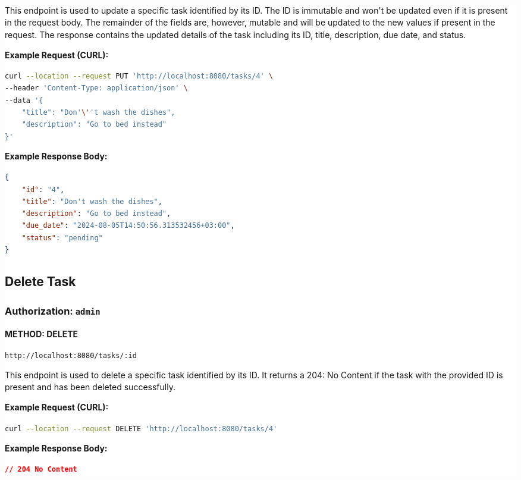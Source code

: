 This endpoint is used to update a specific task identified by its ID. The ID is immutable and won't be updated even if it is present in the request body. The remainder of the fields are, however, mutable and will be updated to the new values if present in the request. The response contains the updated details of the task including its ID, title, description, due date, and status.


**Example Request (CURL):**
```bash
curl --location --request PUT 'http://localhost:8080/tasks/4' \
--header 'Content-Type: application/json' \
--data '{
    "title": "Don'\''t wash the dishes",
    "description": "Go to bed instead"
}'
```

**Example Response Body:**
```json
{
    "id": "4",
    "title": "Don't wash the dishes",
    "description": "Go to bed instead",
    "due_date": "2024-08-05T14:50:56.313532456+03:00",
    "status": "pending"
}
```

## Delete Task

### Authorization: `admin`

**METHOD: DELETE**

`http://localhost:8080/tasks/:id`

This endpoint is used to delete a specific task identified by its ID. It returns a 204: No Content if the task with the provided ID is present and has been deleted successfully.


**Example Request (CURL):**
```bash
curl --location --request DELETE 'http://localhost:8080/tasks/4'
```

**Example Response Body:**
```json
// 204 No Content
```